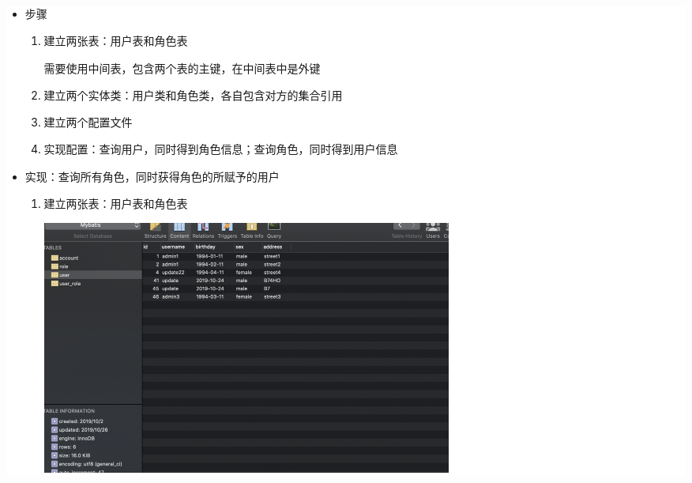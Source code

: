 - 步骤

  1. 建立两张表：用户表和角色表

     需要使用中间表，包含两个表的主键，在中间表中是外键

     <!--比如学号是学生表的主键，成绩表中主键是学号和课程号属性组，因此成绩表中的学号是外键-->

  2. 建立两个实体类：用户类和角色类，各自包含对方的集合引用

  3. 建立两个配置文件

  4. 实现配置：查询用户，同时得到角色信息；查询角色，同时得到用户信息

- 实现：查询所有角色，同时获得角色的所赋予的用户

  1. 建立两张表：用户表和角色表

     <img src="assets/截屏2019-10-2621.54.33.png" style="zoom:50%;" />
